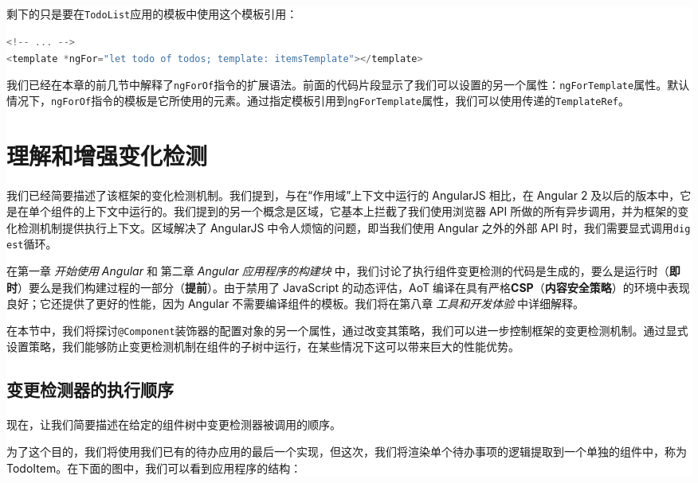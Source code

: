 剩下的只是要在`TodoList`应用的模板中使用这个模板引用：

```js
<!-- ... --> 
<template *ngFor="let todo of todos; template: itemsTemplate"></template> 

```

我们已经在本章的前几节中解释了`ngForOf`指令的扩展语法。前面的代码片段显示了我们可以设置的另一个属性：`ngForTemplate`属性。默认情况下，`ngForOf`指令的模板是它所使用的元素。通过指定模板引用到`ngForTemplate`属性，我们可以使用传递的`TemplateRef`。

# 理解和增强变化检测

我们已经简要描述了该框架的变化检测机制。我们提到，与在“作用域”上下文中运行的 AngularJS 相比，在 Angular 2 及以后的版本中，它是在单个组件的上下文中运行的。我们提到的另一个概念是区域，它基本上拦截了我们使用浏览器 API 所做的所有异步调用，并为框架的变化检测机制提供执行上下文。区域解决了 AngularJS 中令人烦恼的问题，即当我们使用 Angular 之外的外部 API 时，我们需要显式调用`digest`循环。

在第一章 *开始使用 Angular* 和 第二章 *Angular 应用程序的构建块* 中，我们讨论了执行组件变更检测的代码是生成的，要么是运行时（**即时**）要么是我们构建过程的一部分（**提前**）。由于禁用了 JavaScript 的动态评估，AoT 编译在具有严格**CSP**（**内容安全策略**）的环境中表现良好；它还提供了更好的性能，因为 Angular 不需要编译组件的模板。我们将在第八章 *工具和开发体验* 中详细解释。

在本节中，我们将探讨`@Component`装饰器的配置对象的另一个属性，通过改变其策略，我们可以进一步控制框架的变更检测机制。通过显式设置策略，我们能够防止变更检测机制在组件的子树中运行，在某些情况下这可以带来巨大的性能优势。

## 变更检测器的执行顺序

现在，让我们简要描述在给定的组件树中变更检测器被调用的顺序。

为了这个目的，我们将使用我们已有的待办应用的最后一个实现，但这次，我们将渲染单个待办事项的逻辑提取到一个单独的组件中，称为 TodoItem。在下面的图中，我们可以看到应用程序的结构：
